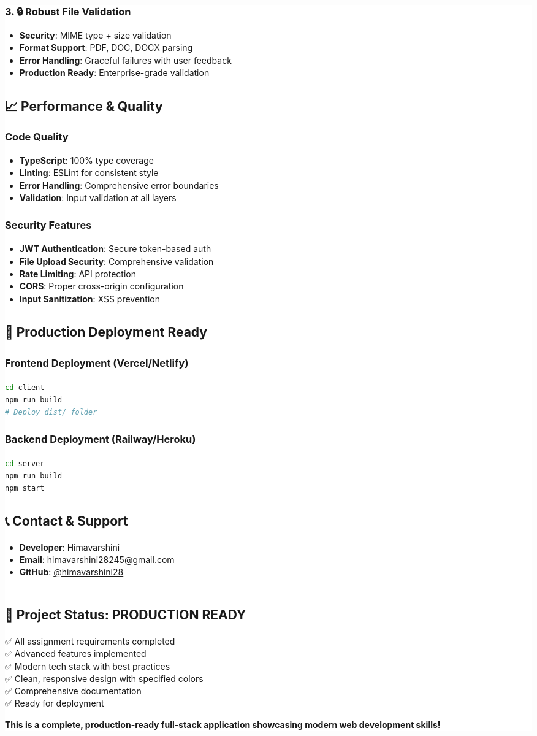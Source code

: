 ### 3. 🔒 Robust File Validation
- **Security**: MIME type + size validation
- **Format Support**: PDF, DOC, DOCX parsing
- **Error Handling**: Graceful failures with user feedback
- **Production Ready**: Enterprise-grade validation

## 📈 Performance & Quality

### Code Quality
- **TypeScript**: 100% type coverage
- **Linting**: ESLint for consistent style
- **Error Handling**: Comprehensive error boundaries
- **Validation**: Input validation at all layers

### Security Features
- **JWT Authentication**: Secure token-based auth
- **File Upload Security**: Comprehensive validation
- **Rate Limiting**: API protection
- **CORS**: Proper cross-origin configuration
- **Input Sanitization**: XSS prevention

## 🚀 Production Deployment Ready

### Frontend Deployment (Vercel/Netlify)
```bash
cd client
npm run build
# Deploy dist/ folder
```

### Backend Deployment (Railway/Heroku)
```bash
cd server  
npm run build
npm start
```

## 📞 Contact & Support

- **Developer**: Himavarshini
- **Email**: himavarshini28245@gmail.com
- **GitHub**: [@himavarshini28](https://github.com/himavarshini28)

---

## 🎉 Project Status: **PRODUCTION READY**

✅ All assignment requirements completed  
✅ Advanced features implemented  
✅ Modern tech stack with best practices  
✅ Clean, responsive design with specified colors  
✅ Comprehensive documentation  
✅ Ready for deployment  

**This is a complete, production-ready full-stack application showcasing modern web development skills!**